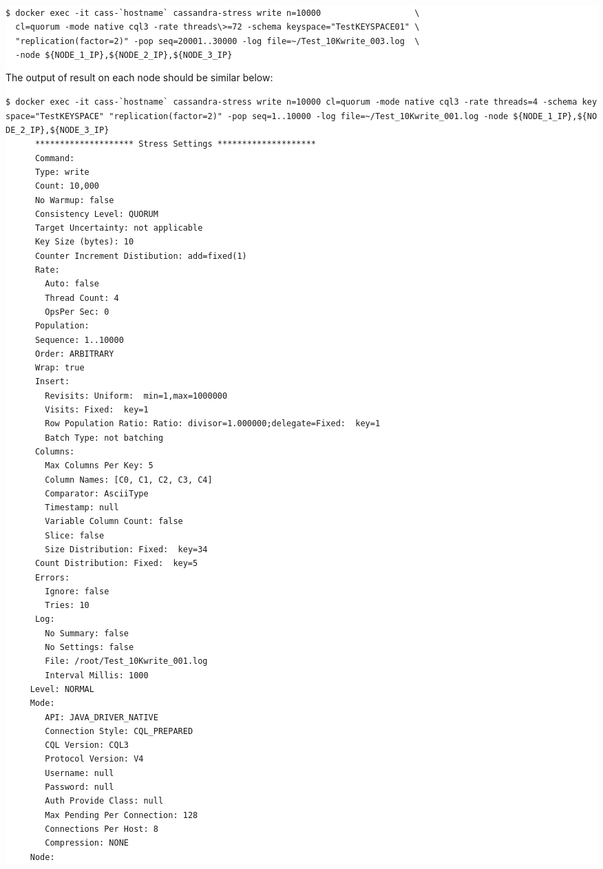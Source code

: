 ```text
$ docker exec -it cass-`hostname` cassandra-stress write n=10000                   \
  cl=quorum -mode native cql3 -rate threads\>=72 -schema keyspace="TestKEYSPACE01" \
  "replication(factor=2)" -pop seq=20001..30000 -log file=~/Test_10Kwrite_003.log  \
  -node ${NODE_1_IP},${NODE_2_IP},${NODE_3_IP}
```

The output of result on each node should be similar below:

```text
$ docker exec -it cass-`hostname` cassandra-stress write n=10000 cl=quorum -mode native cql3 -rate threads=4 -schema keyspace="TestKEYSPACE" "replication(factor=2)" -pop seq=1..10000 -log file=~/Test_10Kwrite_001.log -node ${NODE_1_IP},${NODE_2_IP},${NODE_3_IP}
      ******************** Stress Settings ********************
      Command:
      Type: write
      Count: 10,000
      No Warmup: false
      Consistency Level: QUORUM
      Target Uncertainty: not applicable
      Key Size (bytes): 10
      Counter Increment Distibution: add=fixed(1)
      Rate:
        Auto: false
        Thread Count: 4
        OpsPer Sec: 0
      Population:
      Sequence: 1..10000
      Order: ARBITRARY
      Wrap: true
      Insert:
        Revisits: Uniform:  min=1,max=1000000
        Visits: Fixed:  key=1
        Row Population Ratio: Ratio: divisor=1.000000;delegate=Fixed:  key=1
        Batch Type: not batching
      Columns:
        Max Columns Per Key: 5
        Column Names: [C0, C1, C2, C3, C4]
        Comparator: AsciiType
        Timestamp: null
        Variable Column Count: false
        Slice: false
        Size Distribution: Fixed:  key=34
      Count Distribution: Fixed:  key=5
      Errors:
        Ignore: false
        Tries: 10
      Log:
        No Summary: false
        No Settings: false
        File: /root/Test_10Kwrite_001.log
        Interval Millis: 1000
     Level: NORMAL
     Mode:
        API: JAVA_DRIVER_NATIVE
        Connection Style: CQL_PREPARED
        CQL Version: CQL3
        Protocol Version: V4
        Username: null
        Password: null
        Auth Provide Class: null
        Max Pending Per Connection: 128
        Connections Per Host: 8
        Compression: NONE
     Node:
```